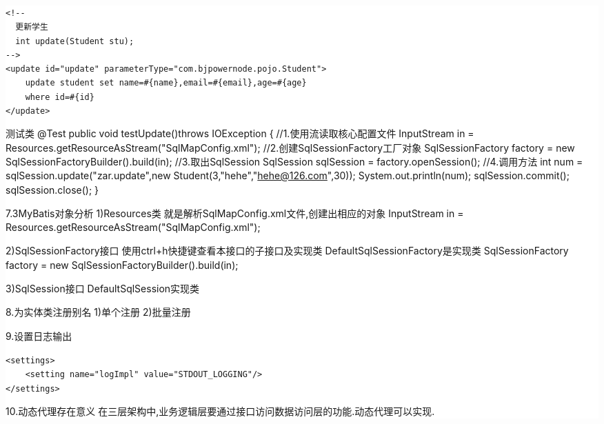     <!--
      更新学生
      int update(Student stu);
    -->
    <update id="update" parameterType="com.bjpowernode.pojo.Student">
        update student set name=#{name},email=#{email},age=#{age}
        where id=#{id}
    </update>
  </mapper>

  测试类
  @Test
    public void testUpdate()throws IOException {
        //1.使用流读取核心配置文件
        InputStream in = Resources.getResourceAsStream("SqlMapConfig.xml");
        //2.创建SqlSessionFactory工厂对象
        SqlSessionFactory factory = new SqlSessionFactoryBuilder().build(in);
        //3.取出SqlSession
        SqlSession sqlSession = factory.openSession();
        //4.调用方法
        int num = sqlSession.update("zar.update",new Student(3,"hehe","hehe@126.com",30));
        System.out.println(num);
        sqlSession.commit();
        sqlSession.close();
    }

7.3MyBatis对象分析
  1)Resources类
  就是解析SqlMapConfig.xml文件,创建出相应的对象
  InputStream in = Resources.getResourceAsStream("SqlMapConfig.xml");

  2)SqlSessionFactory接口
  使用ctrl+h快捷键查看本接口的子接口及实现类
  DefaultSqlSessionFactory是实现类
  SqlSessionFactory factory = new SqlSessionFactoryBuilder().build(in);

  3)SqlSession接口
  DefaultSqlSession实现类

8.为实体类注册别名
  1)单个注册
     <typeAlias type="com.bjpowernode.pojo.Student" alias="student"></typeAlias>
  2)批量注册
     <!--<typeAlias type="com.bjpowernode.pojo.Student" alias="student"></typeAlias>-->
        <!--批量注册别名
          别名是类名的驼峰命名法(规范)
        -->
    <package name="com.bjpowernode.pojo"></package>

9.设置日志输出
  
    <settings>
        <setting name="logImpl" value="STDOUT_LOGGING"/>
    </settings>
10.动态代理存在意义
  在三层架构中,业务逻辑层要通过接口访问数据访问层的功能.动态代理可以实现.
